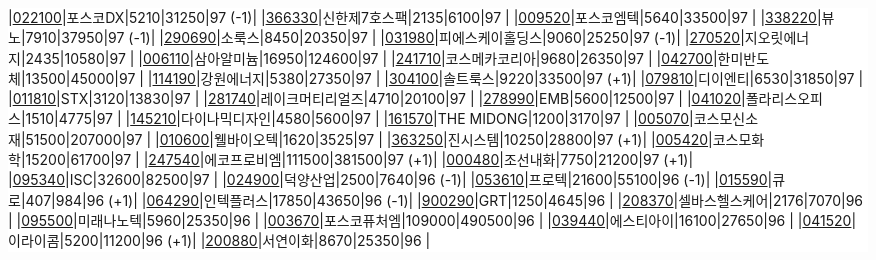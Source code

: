 |[022100](https://finance.daum.net/quotes/A022100)|포스코DX|5210|31250|97 (-1)|
|[366330](https://finance.daum.net/quotes/A366330)|신한제7호스팩|2135|6100|97 |
|[009520](https://finance.daum.net/quotes/A009520)|포스코엠텍|5640|33500|97 |
|[338220](https://finance.daum.net/quotes/A338220)|뷰노|7910|37950|97 (-1)|
|[290690](https://finance.daum.net/quotes/A290690)|소룩스|8450|20350|97 |
|[031980](https://finance.daum.net/quotes/A031980)|피에스케이홀딩스|9060|25250|97 (-1)|
|[270520](https://finance.daum.net/quotes/A270520)|지오릿에너지|2435|10580|97 |
|[006110](https://finance.daum.net/quotes/A006110)|삼아알미늄|16950|124600|97 |
|[241710](https://finance.daum.net/quotes/A241710)|코스메카코리아|9680|26350|97 |
|[042700](https://finance.daum.net/quotes/A042700)|한미반도체|13500|45000|97 |
|[114190](https://finance.daum.net/quotes/A114190)|강원에너지|5380|27350|97 |
|[304100](https://finance.daum.net/quotes/A304100)|솔트룩스|9220|33500|97 (+1)|
|[079810](https://finance.daum.net/quotes/A079810)|디이엔티|6530|31850|97 |
|[011810](https://finance.daum.net/quotes/A011810)|STX|3120|13830|97 |
|[281740](https://finance.daum.net/quotes/A281740)|레이크머티리얼즈|4710|20100|97 |
|[278990](https://finance.daum.net/quotes/A278990)|EMB|5600|12500|97 |
|[041020](https://finance.daum.net/quotes/A041020)|폴라리스오피스|1510|4775|97 |
|[145210](https://finance.daum.net/quotes/A145210)|다이나믹디자인|4580|5600|97 |
|[161570](https://finance.daum.net/quotes/A161570)|THE MIDONG|1200|3170|97 |
|[005070](https://finance.daum.net/quotes/A005070)|코스모신소재|51500|207000|97 |
|[010600](https://finance.daum.net/quotes/A010600)|웰바이오텍|1620|3525|97 |
|[363250](https://finance.daum.net/quotes/A363250)|진시스템|10250|28800|97 (+1)|
|[005420](https://finance.daum.net/quotes/A005420)|코스모화학|15200|61700|97 |
|[247540](https://finance.daum.net/quotes/A247540)|에코프로비엠|111500|381500|97 (+1)|
|[000480](https://finance.daum.net/quotes/A000480)|조선내화|7750|21200|97 (+1)|
|[095340](https://finance.daum.net/quotes/A095340)|ISC|32600|82500|97 |
|[024900](https://finance.daum.net/quotes/A024900)|덕양산업|2500|7640|96 (-1)|
|[053610](https://finance.daum.net/quotes/A053610)|프로텍|21600|55100|96 (-1)|
|[015590](https://finance.daum.net/quotes/A015590)|큐로|407|984|96 (+1)|
|[064290](https://finance.daum.net/quotes/A064290)|인텍플러스|17850|43650|96 (-1)|
|[900290](https://finance.daum.net/quotes/A900290)|GRT|1250|4645|96 |
|[208370](https://finance.daum.net/quotes/A208370)|셀바스헬스케어|2176|7070|96 |
|[095500](https://finance.daum.net/quotes/A095500)|미래나노텍|5960|25350|96 |
|[003670](https://finance.daum.net/quotes/A003670)|포스코퓨처엠|109000|490500|96 |
|[039440](https://finance.daum.net/quotes/A039440)|에스티아이|16100|27650|96 |
|[041520](https://finance.daum.net/quotes/A041520)|이라이콤|5200|11200|96 (+1)|
|[200880](https://finance.daum.net/quotes/A200880)|서연이화|8670|25350|96 |